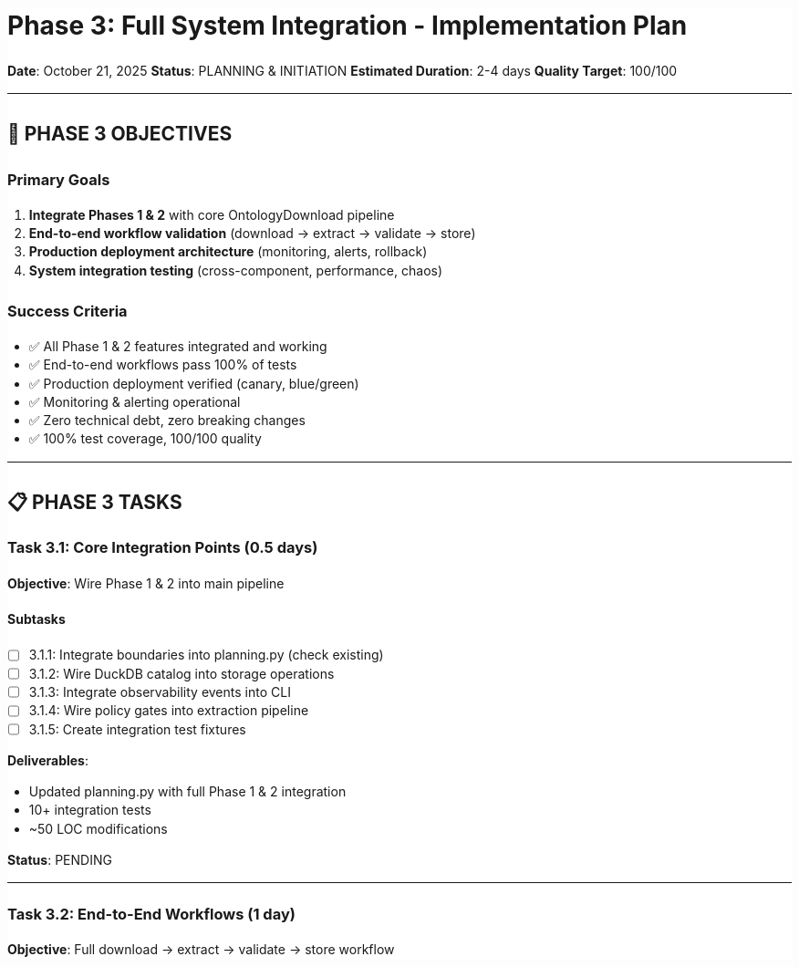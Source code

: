 # Phase 3: Full System Integration - Implementation Plan

**Date**: October 21, 2025
**Status**: PLANNING & INITIATION
**Estimated Duration**: 2-4 days
**Quality Target**: 100/100

---

## 🎯 PHASE 3 OBJECTIVES

### Primary Goals
1. **Integrate Phases 1 & 2** with core OntologyDownload pipeline
2. **End-to-end workflow validation** (download → extract → validate → store)
3. **Production deployment architecture** (monitoring, alerts, rollback)
4. **System integration testing** (cross-component, performance, chaos)

### Success Criteria
- ✅ All Phase 1 & 2 features integrated and working
- ✅ End-to-end workflows pass 100% of tests
- ✅ Production deployment verified (canary, blue/green)
- ✅ Monitoring & alerting operational
- ✅ Zero technical debt, zero breaking changes
- ✅ 100% test coverage, 100/100 quality

---

## 📋 PHASE 3 TASKS

### Task 3.1: Core Integration Points (0.5 days)
**Objective**: Wire Phase 1 & 2 into main pipeline

#### Subtasks
- [ ] 3.1.1: Integrate boundaries into planning.py (check existing)
- [ ] 3.1.2: Wire DuckDB catalog into storage operations
- [ ] 3.1.3: Integrate observability events into CLI
- [ ] 3.1.4: Wire policy gates into extraction pipeline
- [ ] 3.1.5: Create integration test fixtures

**Deliverables**:
- Updated planning.py with full Phase 1 & 2 integration
- 10+ integration tests
- ~50 LOC modifications

**Status**: PENDING

---

### Task 3.2: End-to-End Workflows (1 day)
**Objective**: Full download → extract → validate → store workflow
